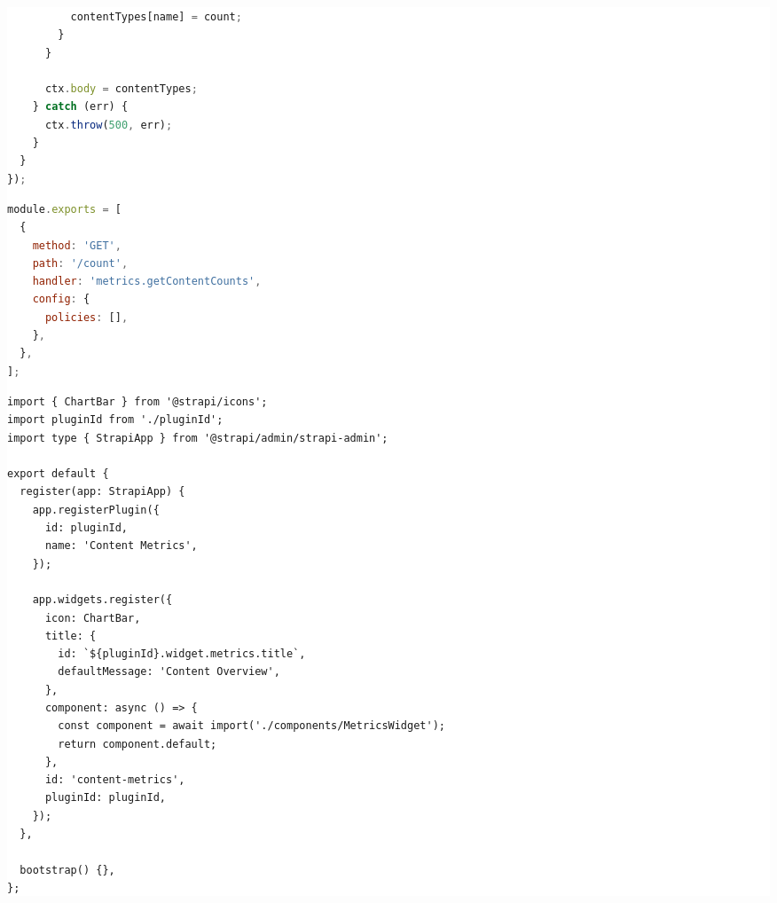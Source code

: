 ```js title="src/plugins/content-metrics/server/src/controllers/metrics.js"
          contentTypes[name] = count;
        }
      }
      
      ctx.body = contentTypes;
    } catch (err) {
      ctx.throw(500, err);
    }
  }
});
```

```js title="src/plugins/content-metrics/server/src/routes/index.js"
module.exports = [
  {
    method: 'GET',
    path: '/count',
    handler: 'metrics.getContentCounts',
    config: {
      policies: [],
    },
  },
];
```

</TabItem>

<TabItem value="typescript" label="TypeScript">

```tsx title="src/plugins/content-metrics/admin/src/index.ts"
import { ChartBar } from '@strapi/icons';
import pluginId from './pluginId';
import type { StrapiApp } from '@strapi/admin/strapi-admin';

export default {
  register(app: StrapiApp) {
    app.registerPlugin({
      id: pluginId,
      name: 'Content Metrics',
    });
    
    app.widgets.register({
      icon: ChartBar,
      title: {
        id: `${pluginId}.widget.metrics.title`,
        defaultMessage: 'Content Overview',
      },
      component: async () => {
        const component = await import('./components/MetricsWidget');
        return component.default;
      },
      id: 'content-metrics',
      pluginId: pluginId,
    });
  },
  
  bootstrap() {},
};
```


  [contentType: string]: number;